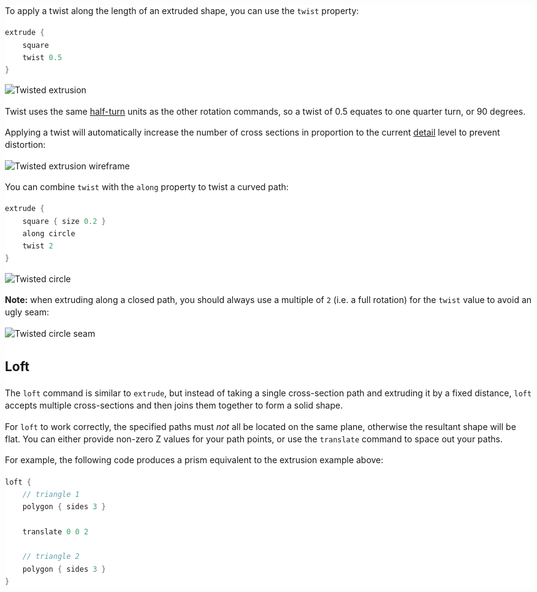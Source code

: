 To apply a twist along the length of an extruded shape, you can use the `twist` property:

```swift
extrude {
    square
    twist 0.5
}
```

![Twisted extrusion](../images/twisted-extrusion.png)

Twist uses the same [half-turn](transforms.md#orientation) units as the other rotation commands, so a twist of 0.5 equates to one quarter turn, or 90 degrees.

Applying a twist will automatically increase the number of cross sections in proportion to the current [detail](options.md#detail) level to prevent distortion:

![Twisted extrusion wireframe](../images/twisted-extrusion-wireframe.png)

You can combine `twist` with the `along` property to twist a curved path:

```swift
extrude {
    square { size 0.2 }
    along circle
    twist 2
}
```

![Twisted circle](../images/twisted-circle.png)

**Note:** when extruding along a closed path, you should always use a multiple of `2` (i.e. a full rotation) for the `twist` value to avoid an ugly seam:

![Twisted circle seam](../images/twisted-circle-seam.png)


## Loft

The `loft` command is similar to `extrude`, but instead of taking a single cross-section path and extruding it by a fixed distance, `loft` accepts multiple cross-sections and then joins them together to form a solid shape.

For `loft` to work correctly, the specified paths must *not* all be located on the same plane, otherwise the resultant shape will be flat. You can either provide non-zero Z values for your path points, or use the `translate` command to space out your paths.

For example, the following code produces a prism equivalent to the extrusion example above:

```swift
loft {
    // triangle 1
    polygon { sides 3 }

    translate 0 0 2

    // triangle 2
    polygon { sides 3 }
}
```

